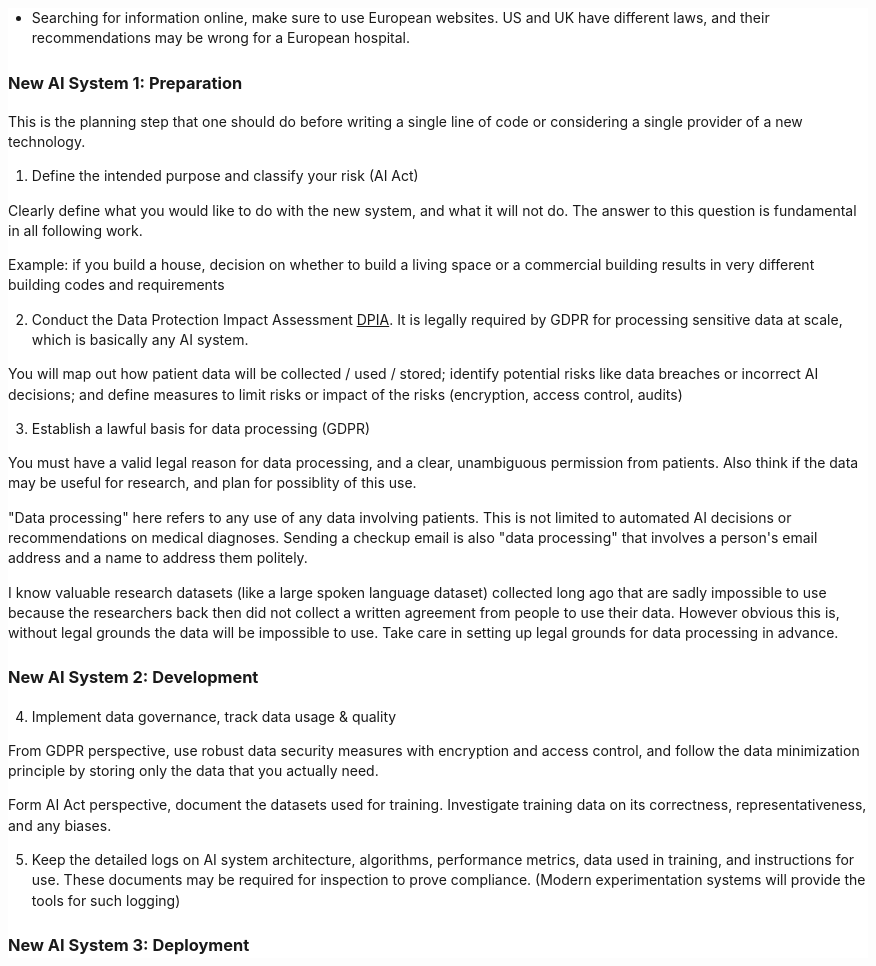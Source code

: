 * Searching for information online, make sure to use European websites. US and UK have different laws, and their recommendations may be wrong for a European hospital.



### New AI System 1: Preparation

This is the planning step that one should do before writing a single line of code or considering a single provider of a new technology.


1. Define the intended purpose and classify your risk (AI Act)

Clearly define what you would like to do with the new system, and what it will not do. The answer to this question is fundamental in all following work. 

Example: if you build a house, decision on whether to build a living space or a commercial building results in very different building codes and requirements


2. Conduct the Data Protection Impact Assessment [DPIA](https://www.dataprotection.ie/en/organisations/know-your-obligations/data-protection-impact-assessments). It is legally required by GDPR for processing sensitive data at scale, which is basically any AI system.

You will map out how patient data will be collected / used / stored; identify potential risks like data breaches or incorrect AI decisions; and define measures to limit risks or impact of the risks (encryption, access control, audits)


3. Establish a lawful basis for data processing (GDPR)

You must have a valid legal reason for data processing, and a clear, unambiguous permission from patients. Also think if the data may be useful for research, and plan for possiblity of this use.

"Data processing" here refers to any use of any data involving patients. This is not limited to automated AI decisions or recommendations on medical diagnoses. Sending a checkup email is also "data processing" that involves a person's email address and a name to address them politely.

I know valuable research datasets (like a large spoken language dataset) collected long ago that are sadly impossible to use because the researchers back then did not collect a written agreement from people to use their data. However obvious this is, without legal grounds the data will be impossible to use. Take care in setting up legal grounds for data processing in advance.


### New AI System 2: Development

4. Implement data governance, track data usage & quality

From GDPR perspective, use robust data security measures with encryption and access control, and follow the data minimization principle by storing only the data that you actually need.

Form AI Act perspective, document the datasets used for training. Investigate training data on its correctness, representativeness, and any biases.

5. Keep the detailed logs on AI system architecture, algorithms, performance metrics, data used in training, and instructions for use. These documents may be required for inspection to prove compliance. (Modern experimentation systems will provide the tools for such logging)


### New AI System 3: Deployment

